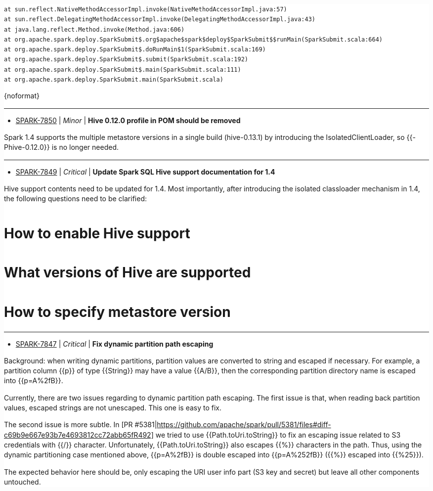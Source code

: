 	at sun.reflect.NativeMethodAccessorImpl.invoke(NativeMethodAccessorImpl.java:57)
	at sun.reflect.DelegatingMethodAccessorImpl.invoke(DelegatingMethodAccessorImpl.java:43)
	at java.lang.reflect.Method.invoke(Method.java:606)
	at org.apache.spark.deploy.SparkSubmit$.org$apache$spark$deploy$SparkSubmit$$runMain(SparkSubmit.scala:664)
	at org.apache.spark.deploy.SparkSubmit$.doRunMain$1(SparkSubmit.scala:169)
	at org.apache.spark.deploy.SparkSubmit$.submit(SparkSubmit.scala:192)
	at org.apache.spark.deploy.SparkSubmit$.main(SparkSubmit.scala:111)
	at org.apache.spark.deploy.SparkSubmit.main(SparkSubmit.scala)
{noformat}


---

* [SPARK-7850](https://issues.apache.org/jira/browse/SPARK-7850) | *Minor* | **Hive 0.12.0 profile in POM should be removed**

Spark 1.4 supports the multiple metastore versions in a single build (hive-0.13.1) by introducing the IsolatedClientLoader, so {{-Phive-0.12.0}} is no longer needed.


---

* [SPARK-7849](https://issues.apache.org/jira/browse/SPARK-7849) | *Critical* | **Update Spark SQL Hive support documentation for 1.4**

Hive support contents need to be updated for 1.4. Most importantly, after introducing the isolated classloader mechanism in 1.4, the following questions need to be clarified:

# How to enable Hive support
# What versions of Hive are supported
# How to specify metastore version


---

* [SPARK-7847](https://issues.apache.org/jira/browse/SPARK-7847) | *Critical* | **Fix dynamic partition path escaping**

Background: when writing dynamic partitions, partition values are converted to string and escaped if necessary. For example, a partition column {{p}} of type {{String}} may have a value {{A/B}}, then the corresponding partition directory name is escaped into {{p=A%2fB}}.

Currently, there are two issues regarding to dynamic partition path escaping. The first issue is that, when reading back partition values, escaped strings are not unescaped. This one is easy to fix.

The second issue is more subtle. In [PR #5381\|https://github.com/apache/spark/pull/5381/files#diff-c69b9e667e93b7e4693812cc72abb65fR492] we tried to use {{Path.toUri.toString}} to fix an escaping issue related to S3 credentials with {{/}} character. Unfortunately, {{Path.toUri.toString}} also escapes {{%}} characters in the path. Thus, using the dynamic partitioning case mentioned above, {{p=A%2fB}} is double escaped into {{p=A%252fB}} ({{%}} escaped into {{%25}}).

The expected behavior here should be, only escaping the URI user info part (S3 key and secret) but leave all other components untouched.
